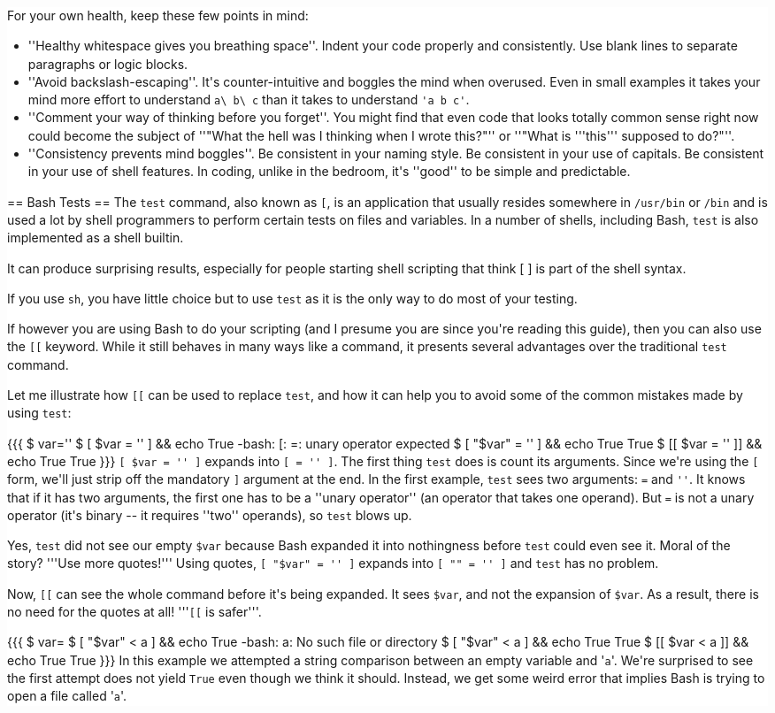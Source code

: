 For your own health, keep these few points in mind:

 * ''Healthy whitespace gives you breathing space''.  Indent your code properly and consistently.  Use blank lines to separate paragraphs or logic blocks.
 * ''Avoid backslash-escaping''.  It's counter-intuitive and boggles the mind when overused.  Even in small examples it takes your mind more effort to understand `a\ b\ c` than it takes to understand `'a b c'`.
 * ''Comment your way of thinking before you forget''.  You might find that even code that looks totally common sense right now could become the subject of ''"What the hell was I thinking when I wrote this?"'' or ''"What is '''this''' supposed to do?"''.
 * ''Consistency prevents mind boggles''.  Be consistent in your naming style.  Be consistent in your use of capitals.  Be consistent in your use of shell features.  In coding, unlike in the bedroom, it's ''good'' to be simple and predictable.

== Bash Tests ==
The `test` command, also known as `[`, is an application that usually resides somewhere in `/usr/bin` or `/bin` and is used a lot by shell programmers to perform certain tests on files and variables. In a number of shells, including Bash, `test` is also implemented as a shell builtin.

It can produce surprising results, especially for people starting shell scripting that think [ ] is part of the shell syntax.

If you use `sh`, you have little choice but to use `test` as it is the only way to do most of your testing.

If however you are using Bash to do your scripting (and I presume you are since you're reading this guide), then you can also use the `[[` keyword.  While it still behaves in many ways like a command, it presents several advantages over the traditional `test` command.

Let me illustrate how `[[` can be used to replace `test`, and how it can help you to avoid some of the common mistakes made by using `test`:

{{{
$ var=''
$ [ $var = '' ] && echo True
-bash: [: =: unary operator expected
$ [ "$var" = '' ] && echo True
True
$ [[ $var = '' ]] && echo True
True
}}}
`[ $var = '' ]` expands into `[ = '' ]`.  The first thing `test` does is count its arguments.  Since we're using the `[` form, we'll just strip off the mandatory `]` argument at the end.  In the first example, `test` sees two arguments: `=` and `''`.  It knows that if it has two arguments, the first one has to be a ''unary operator'' (an operator that takes one operand).  But `=` is not a unary operator (it's binary -- it requires ''two'' operands), so `test` blows up.

Yes, `test` did not see our empty `$var` because Bash expanded it into nothingness before `test` could even see it.  Moral of the story?  '''Use more quotes!'''  Using quotes, `[ "$var" = '' ]` expands into `[ "" = '' ]` and `test` has no problem.

Now, `[[` can see the whole command before it's being expanded.  It sees `$var`, and not the expansion of `$var`.  As a result, there is no need for the quotes at all!  '''`[[` is safer'''.

{{{
$ var=
$ [ "$var" < a ] && echo True
-bash: a: No such file or directory
$ [ "$var" \< a ] && echo True
True
$ [[ $var < a ]] && echo True
True
}}}
In this example we attempted a string comparison between an empty variable and '`a`'.  We're surprised to see the first attempt does not yield `True` even though we think it should.  Instead, we get some weird error that implies Bash is trying to open a file called '`a`'.
